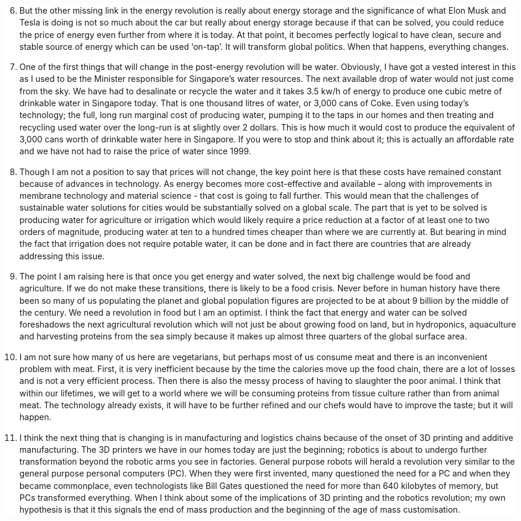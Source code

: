 6. But the other missing link in the energy revolution is really about energy storage and the significance of what Elon Musk and Tesla is doing is not so much about the car but really about energy storage because if that can be solved, you could reduce the price of energy even further from where it is today. At that point, it becomes perfectly logical to have clean, secure and stable source of energy which can be used ‘on-tap’. It will transform global politics. When that happens, everything changes.

7. One of the first things that will change in the post-energy revolution will be water. Obviously, I have got a vested interest in this as I used to be the Minister responsible for Singapore’s water resources. The next available drop of water would not just come from the sky. We have had to desalinate or recycle the water and it takes 3.5 kw/h of energy to produce one cubic metre of drinkable water in Singapore today. That is one thousand litres of water, or 3,000 cans of Coke. Even using today’s technology; the full, long run marginal cost of producing water, pumping it to the taps in our homes and then treating and recycling used water over the long-run is at slightly over 2 dollars. This is how much it would cost to produce the equivalent of 3,000 cans worth of drinkable water here in Singapore. If you were to stop and think about it; this is actually an affordable rate and we have not had to raise the price of water since 1999.

8. Though I am not a position to say that prices will not change, the key point here is that these costs have remained constant because of advances in technology. As energy becomes more cost-effective and available – along with improvements in membrane technology and material science - that cost is going to fall further. This would mean that the challenges of sustainable water solutions for cities would be substantially solved on a global scale. The part that is yet to be solved is producing water for agriculture or irrigation which would likely require a price reduction at a factor of at least one to two orders of magnitude, producing water at ten to a hundred times cheaper than where we are currently at. But bearing in mind the fact that irrigation does not require potable water, it can be done and in fact there are countries that are already addressing this issue.

9. The point I am raising here is that once you get energy and water solved, the next big challenge would be food and agriculture. If we do not make these transitions, there is likely to be a food crisis. Never before in human history have there been so many of us populating the planet and global population figures are projected  to be at about 9 billion by the middle of the century. We need a revolution in food but I am an optimist. I think the fact that energy and water can be solved foreshadows the next agricultural revolution which will not just be about growing food on land, but in hydroponics, aquaculture and harvesting proteins from the sea simply because it makes up almost three quarters of the global surface area. 

10. I am not sure how many of us here are vegetarians, but perhaps most of us consume meat and there is an inconvenient problem with meat. First, it is very inefficient because by the time the calories move up the food chain, there are a lot of losses and is not a very efficient process. Then there is also the messy process of having to slaughter the poor animal. I think that within our lifetimes, we will get to a world where we will be consuming proteins from tissue culture rather than from animal meat. The technology already exists, it will have to be further refined and our chefs would have to improve the taste; but it will happen. 

11. I think the next thing that is changing is in manufacturing and logistics chains because of the onset of 3D printing and additive manufacturing. The 3D printers we have in our homes today are just the beginning; robotics is about to undergo further transformation beyond the robotic arms you see in factories. General purpose robots will herald a revolution very similar to the general purpose personal computers (PC). When they were first invented, many questioned the need for a PC and when they became commonplace, even technologists like Bill Gates questioned the need for more than 640 kilobytes of memory, but PCs transformed everything. When I think about some of the implications of 3D printing and the robotics revolution; my own hypothesis is that it this signals the end of mass production and the beginning of the age of mass customisation.
